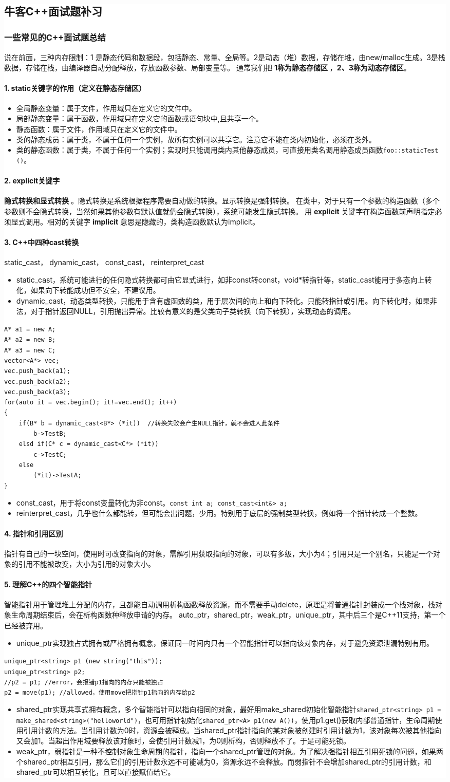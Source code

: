 ## 牛客C++面试题补习
### 一些常见的C++面试题总结
说在前面，三种内存限制：1 是静态代码和数据段，包括静态、常量、全局等。2是动态（堆）数据，存储在堆，由new/malloc生成。3是栈数据，存储在栈，由编译器自动分配释放，存放函数参数、局部变量等。
通常我们把 **1称为静态存储区** ，**2、3称为动态存储区**。
#### 1. static关键字的作用（定义在静态存储区）
- 全局静态变量：属于文件，作用域只在定义它的文件中。
- 局部静态变量：属于函数，作用域只在定义它的函数或语句块中,且共享一个。
- 静态函数：属于文件，作用域只在定义它的文件中。
- 类的静态成员：属于类，不属于任何一个实例，故所有实例可以共享它。注意它不能在类内初始化，必须在类外。
- 类的静态函数：属于类，不属于任何一个实例；实现时只能调用类内其他静态成员，可直接用类名调用静态成员函数```foo::staticTest()```。

#### 2. explicit关键字
**隐式转换和显式转换** 。隐式转换是系统根据程序需要自动做的转换。显示转换是强制转换。
在类中，对于只有一个参数的构造函数（多个参数则不会隐式转换，当然如果其他参数有默认值就仍会隐式转换），系统可能发生隐式转换。 用 **explicit** 关键字在构造函数前声明指定必须显式调用。相对的关键字 **implicit** 意思是隐藏的，类构造函数默认为implicit。

#### 3. C++中四种cast转换
static_cast， dynamic_cast， const_cast， reinterpret_cast
- static_cast，系统可能进行的任何隐式转换都可由它显式进行，如非const转const，void*转指针等，static_cast能用于多态向上转化，如果向下转能成功但不安全，不建议用。
- dynamic_cast，动态类型转换，只能用于含有虚函数的类，用于层次间的向上和向下转化。只能转指针或引用。向下转化时，如果非法，对于指针返回NULL，引用抛出异常。比较有意义的是父类向子类转换（向下转换），实现动态的调用。
```
A* a1 = new A;
A* a2 = new B;
A* a3 = new C;
vector<A*> vec;
vec.push_back(a1);
vec.push_back(a2);
vec.push_back(a3);
for(auto it = vec.begin(); it!=vec.end(); it++)
{
	if(B* b = dynamic_cast<B*> (*it))  //转换失败会产生NULL指针，就不会进入此条件
    	b->TestB;
	elsd if(C* c = dynamic_cast<C*> (*it))
    	c->TestC;
    else
        (*it)->TestA;
}
```
- const_cast，用于将const变量转化为非const。```const int a; const_cast<int&> a;```
- reinterpret_cast，几乎也什么都能转，但可能会出问题，少用。特别用于底层的强制类型转换，例如将一个指针转成一个整数。

#### 4. 指针和引用区别
指针有自己的一块空间，使用时可改变指向的对象，需解引用获取指向的对象，可以有多级，大小为4；引用只是一个别名，只能是一个对象的引用不能被改变，大小为引用的对象大小。

#### 5.  理解C++的四个智能指针
智能指针用于管理堆上分配的内存，且都能自动调用析构函数释放资源，而不需要手动delete，原理是将普通指针封装成一个栈对象，栈对象生命周期结束后，会在析构函数种释放申请的内存。
auto_ptr，shared_ptr，weak_ptr，unique_ptr，其中后三个是C++11支持，第一个已经被弃用。
- unique_ptr实现独占式拥有或严格拥有概念，保证同一时间内只有一个智能指针可以指向该对象内存，对于避免资源泄漏特别有用。
```
unique_ptr<string> p1 (new string("this"));
unique_ptr<string> p2;
//p2 = p1; //error，会报错p1指向的内存只能被独占
p2 = move(p1); //allowed，使用move把指针p1指向的内存给p2
```
- shared_ptr实现共享式拥有概念，多个智能指针可以指向相同的对象，最好用make_shared初始化智能指针```shared_ptr<string> p1 = make_shared<string>("helloworld")```，也可用指针初始化```shared_ptr<A> p1(new A())```，使用p1.get()获取内部普通指针，生命周期使用引用计数的方法。当引用计数为0时，资源会被释放。当shared_ptr指针指向的某对象被创建时引用计数为1，该对象每次被其他指向又会加1。当超出作用域要释放该对象时，会使引用计数减1，为0则析构，否则释放不了。于是可能死锁。
- weak_ptr，弱指针是一种不控制对象生命周期的指针，指向一个shared_ptr管理的对象。为了解决强指针相互引用死锁的问题，如果两个shared_ptr相互引用，那么它们的引用计数永远不可能减为0，资源永远不会释放。而弱指针不会增加shared_ptr的引用计数，和shared_ptr可以相互转化，且可以直接赋值给它。
```
```